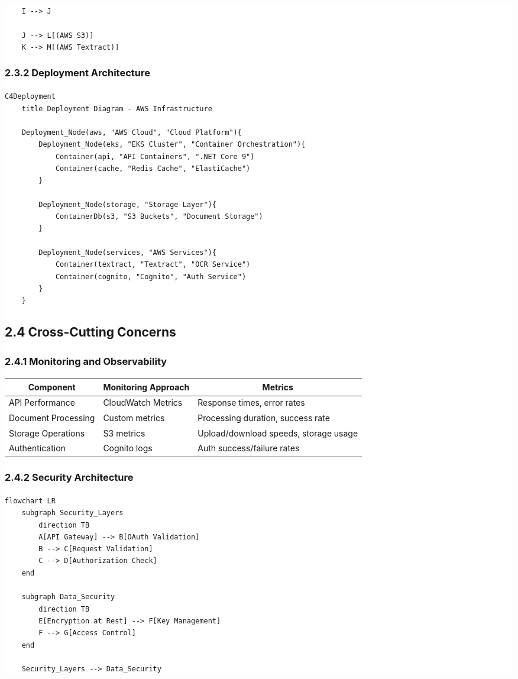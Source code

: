 ```mermaid
    I --> J
    
    J --> L[(AWS S3)]
    K --> M[(AWS Textract)]
```

### 2.3.2 Deployment Architecture

```mermaid
C4Deployment
    title Deployment Diagram - AWS Infrastructure

    Deployment_Node(aws, "AWS Cloud", "Cloud Platform"){
        Deployment_Node(eks, "EKS Cluster", "Container Orchestration"){
            Container(api, "API Containers", ".NET Core 9")
            Container(cache, "Redis Cache", "ElastiCache")
        }
        
        Deployment_Node(storage, "Storage Layer"){
            ContainerDb(s3, "S3 Buckets", "Document Storage")
        }
        
        Deployment_Node(services, "AWS Services"){
            Container(textract, "Textract", "OCR Service")
            Container(cognito, "Cognito", "Auth Service")
        }
    }
```

## 2.4 Cross-Cutting Concerns

### 2.4.1 Monitoring and Observability

| Component | Monitoring Approach | Metrics |
| --- | --- | --- |
| API Performance | CloudWatch Metrics | Response times, error rates |
| Document Processing | Custom metrics | Processing duration, success rate |
| Storage Operations | S3 metrics | Upload/download speeds, storage usage |
| Authentication | Cognito logs | Auth success/failure rates |

### 2.4.2 Security Architecture

```mermaid
flowchart LR
    subgraph Security_Layers
        direction TB
        A[API Gateway] --> B[OAuth Validation]
        B --> C[Request Validation]
        C --> D[Authorization Check]
    end
    
    subgraph Data_Security
        direction TB
        E[Encryption at Rest] --> F[Key Management]
        F --> G[Access Control]
    end
    
    Security_Layers --> Data_Security
```
